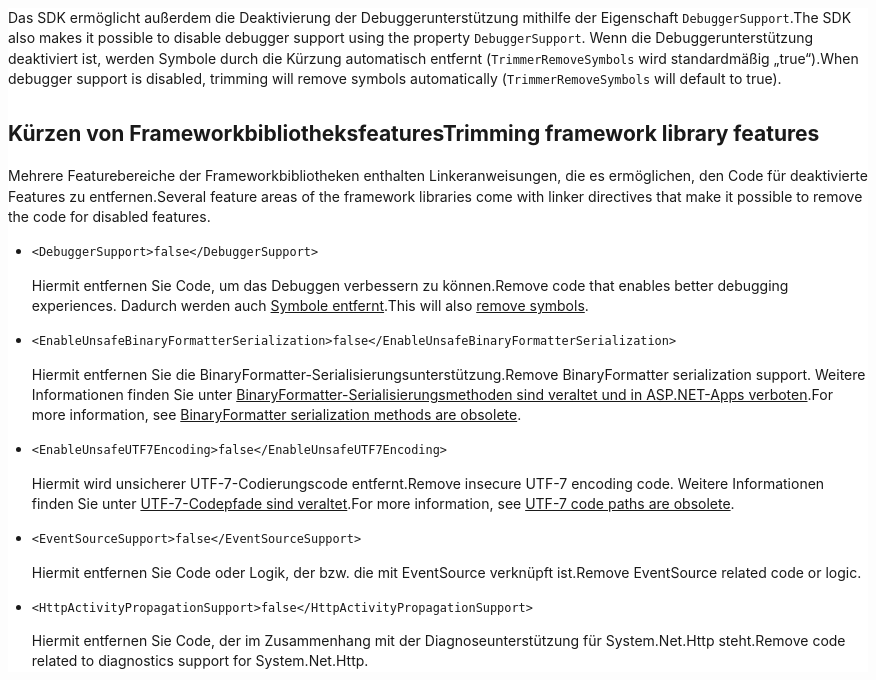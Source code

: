 <span data-ttu-id="6f296-159">Das SDK ermöglicht außerdem die Deaktivierung der Debuggerunterstützung mithilfe der Eigenschaft `DebuggerSupport`.</span><span class="sxs-lookup"><span data-stu-id="6f296-159">The SDK also makes it possible to disable debugger support using the property `DebuggerSupport`.</span></span> <span data-ttu-id="6f296-160">Wenn die Debuggerunterstützung deaktiviert ist, werden Symbole durch die Kürzung automatisch entfernt (`TrimmerRemoveSymbols` wird standardmäßig „true“).</span><span class="sxs-lookup"><span data-stu-id="6f296-160">When debugger support is disabled, trimming will remove symbols automatically (`TrimmerRemoveSymbols` will default to true).</span></span>

## <a name="trimming-framework-library-features"></a><span data-ttu-id="6f296-161">Kürzen von Frameworkbibliotheksfeatures</span><span class="sxs-lookup"><span data-stu-id="6f296-161">Trimming framework library features</span></span>

<span data-ttu-id="6f296-162">Mehrere Featurebereiche der Frameworkbibliotheken enthalten Linkeranweisungen, die es ermöglichen, den Code für deaktivierte Features zu entfernen.</span><span class="sxs-lookup"><span data-stu-id="6f296-162">Several feature areas of the framework libraries come with linker directives that make it possible to remove the code for disabled features.</span></span>

- `<DebuggerSupport>false</DebuggerSupport>`

    <span data-ttu-id="6f296-163">Hiermit entfernen Sie Code, um das Debuggen verbessern zu können.</span><span class="sxs-lookup"><span data-stu-id="6f296-163">Remove code that enables better debugging experiences.</span></span> <span data-ttu-id="6f296-164">Dadurch werden auch [Symbole entfernt](#removing-symbols).</span><span class="sxs-lookup"><span data-stu-id="6f296-164">This will also [remove symbols](#removing-symbols).</span></span>

- `<EnableUnsafeBinaryFormatterSerialization>false</EnableUnsafeBinaryFormatterSerialization>`

    <span data-ttu-id="6f296-165">Hiermit entfernen Sie die BinaryFormatter-Serialisierungsunterstützung.</span><span class="sxs-lookup"><span data-stu-id="6f296-165">Remove BinaryFormatter serialization support.</span></span> <span data-ttu-id="6f296-166">Weitere Informationen finden Sie unter [BinaryFormatter-Serialisierungsmethoden sind veraltet und in ASP.NET-Apps verboten](../compatibility/core-libraries/5.0/binaryformatter-serialization-obsolete.md).</span><span class="sxs-lookup"><span data-stu-id="6f296-166">For more information, see [BinaryFormatter serialization methods are obsolete](../compatibility/core-libraries/5.0/binaryformatter-serialization-obsolete.md).</span></span>

- `<EnableUnsafeUTF7Encoding>false</EnableUnsafeUTF7Encoding>`

    <span data-ttu-id="6f296-167">Hiermit wird unsicherer UTF-7-Codierungscode entfernt.</span><span class="sxs-lookup"><span data-stu-id="6f296-167">Remove insecure UTF-7 encoding code.</span></span> <span data-ttu-id="6f296-168">Weitere Informationen finden Sie unter [UTF-7-Codepfade sind veraltet](../compatibility/core-libraries/5.0/utf-7-code-paths-obsolete.md).</span><span class="sxs-lookup"><span data-stu-id="6f296-168">For more information, see [UTF-7 code paths are obsolete](../compatibility/core-libraries/5.0/utf-7-code-paths-obsolete.md).</span></span>

- `<EventSourceSupport>false</EventSourceSupport>`

    <span data-ttu-id="6f296-169">Hiermit entfernen Sie Code oder Logik, der bzw. die mit EventSource verknüpft ist.</span><span class="sxs-lookup"><span data-stu-id="6f296-169">Remove EventSource related code or logic.</span></span>

- `<HttpActivityPropagationSupport>false</HttpActivityPropagationSupport>`

    <span data-ttu-id="6f296-170">Hiermit entfernen Sie Code, der im Zusammenhang mit der Diagnoseunterstützung für System.Net.Http steht.</span><span class="sxs-lookup"><span data-stu-id="6f296-170">Remove code related to diagnostics support for System.Net.Http.</span></span>
